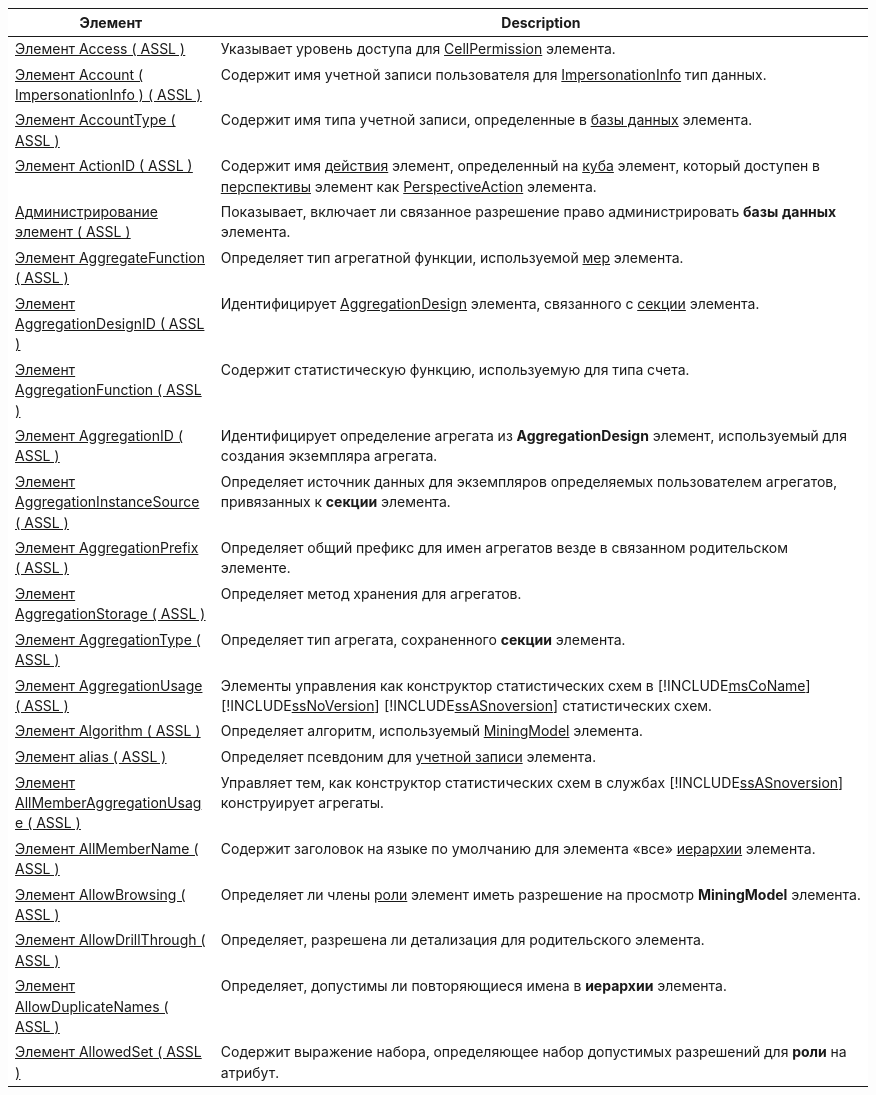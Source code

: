 |Элемент|Description|  
|-------------|-----------------|  
|[Элемент Access &#40; ASSL &#41;](../../../analysis-services/scripting/properties/access-element-assl.md)|Указывает уровень доступа для [CellPermission](../../../analysis-services/scripting/objects/cellpermission-element-assl.md) элемента.|  
|[Элемент Account &#40; ImpersonationInfo &#41; &#40; ASSL &#41;](../../../analysis-services/scripting/properties/account-element-impersonationinfo-assl.md)|Содержит имя учетной записи пользователя для [ImpersonationInfo](../../../analysis-services/scripting/data-type/impersonationinfo-data-type-assl.md) тип данных.|  
|[Элемент AccountType &#40; ASSL &#41;](../../../analysis-services/scripting/properties/accounttype-element-assl.md)|Содержит имя типа учетной записи, определенные в [базы данных](../../../analysis-services/scripting/objects/database-element-assl.md) элемента.|  
|[Элемент ActionID &#40; ASSL &#41;](../../../analysis-services/scripting/properties/actionid-element-assl.md)|Содержит имя [действия](../../../analysis-services/scripting/objects/action-element-assl.md) элемент, определенный на [куба](../../../analysis-services/scripting/objects/cube-element-assl.md) элемент, который доступен в [перспективы](../../../analysis-services/scripting/objects/perspective-element-assl.md) элемент как [PerspectiveAction](../../../analysis-services/scripting/data-type/perspectiveaction-data-type-assl.md) элемента.|  
|[Администрирование элемент &#40; ASSL &#41;](../../../analysis-services/scripting/properties/administer-element-assl.md)|Показывает, включает ли связанное разрешение право администрировать **базы данных** элемента.|  
|[Элемент AggregateFunction &#40; ASSL &#41;](../../../analysis-services/scripting/properties/aggregatefunction-element-assl.md)|Определяет тип агрегатной функции, используемой [мер](../../../analysis-services/scripting/objects/measure-element-assl.md) элемента.|  
|[Элемент AggregationDesignID &#40; ASSL &#41;](../../../analysis-services/scripting/properties/aggregationdesignid-element-assl.md)|Идентифицирует [AggregationDesign](../../../analysis-services/scripting/objects/aggregationdesign-element-assl.md) элемента, связанного с [секции](../../../analysis-services/scripting/objects/partition-element-assl.md) элемента.|  
|[Элемент AggregationFunction &#40; ASSL &#41;](../../../analysis-services/scripting/properties/aggregationfunction-element-assl.md)|Содержит статистическую функцию, используемую для типа счета.|  
|[Элемент AggregationID &#40; ASSL &#41;](../../../analysis-services/scripting/properties/aggregationid-element-assl.md)|Идентифицирует определение агрегата из **AggregationDesign** элемент, используемый для создания экземпляра агрегата.|  
|[Элемент AggregationInstanceSource &#40; ASSL &#41;](../../../analysis-services/scripting/properties/aggregationinstancesource-element-assl.md)|Определяет источник данных для экземпляров определяемых пользователем агрегатов, привязанных к **секции** элемента.|  
|[Элемент AggregationPrefix &#40; ASSL &#41;](../../../analysis-services/scripting/properties/aggregationprefix-element-assl.md)|Определяет общий префикс для имен агрегатов везде в связанном родительском элементе.|  
|[Элемент AggregationStorage &#40; ASSL &#41;](../../../analysis-services/scripting/properties/aggregationstorage-element-assl.md)|Определяет метод хранения для агрегатов.|  
|[Элемент AggregationType &#40; ASSL &#41;](../../../analysis-services/scripting/properties/aggregationtype-element-assl.md)|Определяет тип агрегата, сохраненного **секции** элемента.|  
|[Элемент AggregationUsage &#40; ASSL &#41;](../../../analysis-services/scripting/properties/aggregationusage-element-assl.md)|Элементы управления как конструктор статистических схем в [!INCLUDE[msCoName](../../../includes/msconame-md.md)] [!INCLUDE[ssNoVersion](../../../includes/ssnoversion-md.md)] [!INCLUDE[ssASnoversion](../../../includes/ssasnoversion-md.md)] статистических схем.|  
|[Элемент Algorithm &#40; ASSL &#41;](../../../analysis-services/scripting/properties/algorithm-element-assl.md)|Определяет алгоритм, используемый [MiningModel](../../../analysis-services/scripting/objects/miningmodel-element-assl.md) элемента.|  
|[Элемент alias &#40; ASSL &#41;](../../../analysis-services/scripting/properties/alias-element-assl.md)|Определяет псевдоним для [учетной записи](../../../analysis-services/scripting/objects/account-element-assl.md) элемента.|  
|[Элемент AllMemberAggregationUsage &#40; ASSL &#41;](../../../analysis-services/scripting/properties/allmemberaggregationusage-element-assl.md)|Управляет тем, как конструктор статистических схем в службах [!INCLUDE[ssASnoversion](../../../includes/ssasnoversion-md.md)] конструирует агрегаты.|  
|[Элемент AllMemberName &#40; ASSL &#41;](../../../analysis-services/scripting/properties/allmembername-element-assl.md)|Содержит заголовок на языке по умолчанию для элемента «все» [иерархии](../../../analysis-services/scripting/objects/hierarchy-element-assl.md) элемента.|  
|[Элемент AllowBrowsing &#40; ASSL &#41;](../../../analysis-services/scripting/properties/allowbrowsing-element-assl.md)|Определяет ли члены [роли](../../../analysis-services/scripting/objects/role-element-assl.md) элемент иметь разрешение на просмотр **MiningModel** элемента.|  
|[Элемент AllowDrillThrough &#40; ASSL &#41;](../../../analysis-services/scripting/properties/allowdrillthrough-element-assl.md)|Определяет, разрешена ли детализация для родительского элемента.|  
|[Элемент AllowDuplicateNames &#40; ASSL &#41;](../../../analysis-services/scripting/properties/allowduplicatenames-element-assl.md)|Определяет, допустимы ли повторяющиеся имена в **иерархии** элемента.|  
|[Элемент AllowedSet &#40; ASSL &#41;](../../../analysis-services/scripting/properties/allowedset-element-assl.md)|Содержит выражение набора, определяющее набор допустимых разрешений для **роли** на атрибут.|  